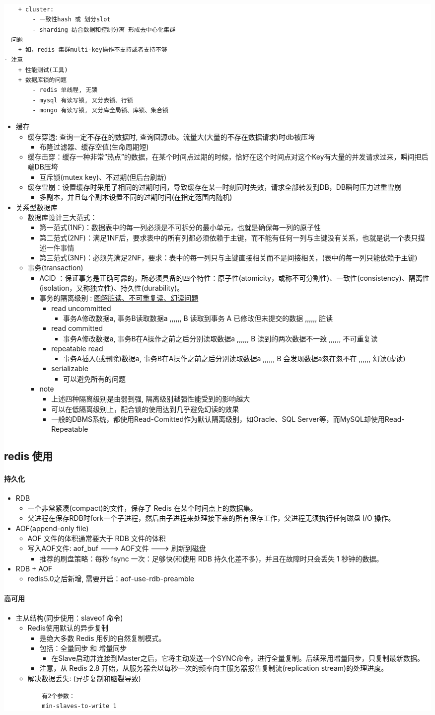         + cluster:
            - 一致性hash 或 划分slot
            - sharding 结合数据和控制分离 形成去中心化集群
    - 问题
        + 如，redis 集群multi-key操作不支持或者支持不够
    - 注意
        + 性能测试(工具)
        + 数据库锁的问题
            - redis 单线程, 无锁
            - mysql 有读写锁, 又分表锁、行锁
            - mongo 有读写锁, 又分库全局锁、库锁、集合锁
+ 缓存
    - 缓存穿透: 查询一定不存在的数据时, 查询回源db。流量大(大量的不存在数据请求)时db被压垮
        - 布隆过滤器、缓存空值(生命周期短)
    - 缓存击穿：缓存一种非常“热点”的数据，在某个时间点过期的时候，恰好在这个时间点对这个Key有大量的并发请求过来，瞬间把后端DB压垮
        - 互斥锁(mutex key)、不过期(但后台刷新)
    - 缓存雪崩：设置缓存时采用了相同的过期时间，导致缓存在某一时刻同时失效，请求全部转发到DB，DB瞬时压力过重雪崩
        - 多副本，并且每个副本设置不同的过期时间(在指定范围内随机)
+ 关系型数据库
    -  数据库设计三大范式：
        + 第一范式(1NF)：数据表中的每一列必须是不可拆分的最小单元，也就是确保每一列的原子性
        + 第二范式(2NF)：满足1NF后，要求表中的所有列都必须依赖于主键，而不能有任何一列与主键没有关系，也就是说一个表只描述一件事情
        + 第三范式(3NF)：必须先满足2NF，要求：表中的每一列只与主键直接相关而不是间接相关，(表中的每一列只能依赖于主键)
    - 事务(transaction)
        + ACID ：保证事务是正确可靠的，所必须具备的四个特性：原子性(atomicity，或称不可分割性)、一致性(consistency)、隔离性(isolation，又称独立性)、持久性(durability)。
        + 事务的隔离级别 : [图解脏读、不可重复读、幻读问题](https://draveness.me/mysql-innodb)
            - read uncommitted
                + 事务A修改数据a, 事务B读取数据a ,,,,,, B 读取到事务 A 已修改但未提交的数据 ,,,,,, 脏读
            - read committed
                + 事务A修改数据a, 事务B在A操作之前之后分别读取数据a ,,,,,, B 读到的两次数据不一致 ,,,,,, 不可重复读
            - repeatable read
                + 事务A插入(或删除)数据a, 事务B在A操作之前之后分别读取数据a ,,,,,, B 会发现数据a忽在忽不在 ,,,,,, 幻读(虚读)
            - serializable
                + 可以避免所有的问题
        + note
            - 上述四种隔离级别是由弱到强, 隔离级别越强性能受到的影响越大
            - 可以在低隔离级别上，配合锁的使用达到几乎避免幻读的效果
            - 一般的DBMS系统，都使用Read-Comitted作为默认隔离级别，如Oracle、SQL Server等，而MySQL却使用Read-Repeatable

## redis 使用
#### 持久化
- RDB
    + 一个非常紧凑(compact)的文件，保存了 Redis 在某个时间点上的数据集。
    + 父进程在保存RDB时fork一个子进程，然后由子进程来处理接下来的所有保存工作，父进程无须执行任何磁盘 I/O 操作。
- AOF(append-only file)
    + AOF 文件的体积通常要大于 RDB 文件的体积
    + 写入AOF文件: aof_buf ---> AOF文件 ---> 刷新到磁盘
        - 推荐的刷盘策略：每秒 fsync 一次：足够快(和使用 RDB 持久化差不多)，并且在故障时只会丢失 1 秒钟的数据。
- RDB + AOF
    + redis5.0之后新增, 需要开启：aof-use-rdb-preamble
#### 高可用
+ 主从结构(同步使用：slaveof 命令)
    - Redis使用默认的异步复制
        + 是绝大多数 Redis 用例的自然复制模式。
        + 包括：全量同步 和 增量同步
            - 在Slave启动并连接到Master之后，它将主动发送一个SYNC命令，进行全量复制。后续采用增量同步，只复制最新数据。
        + 注意，从 Redis 2.8 开始，从服务器会以每秒一次的频率向主服务器报告复制流(replication stream)的处理进度。
    - 解决数据丢失: (异步复制和脑裂导致)
        ```
            有2个参数：
            min-slaves-to-write 1